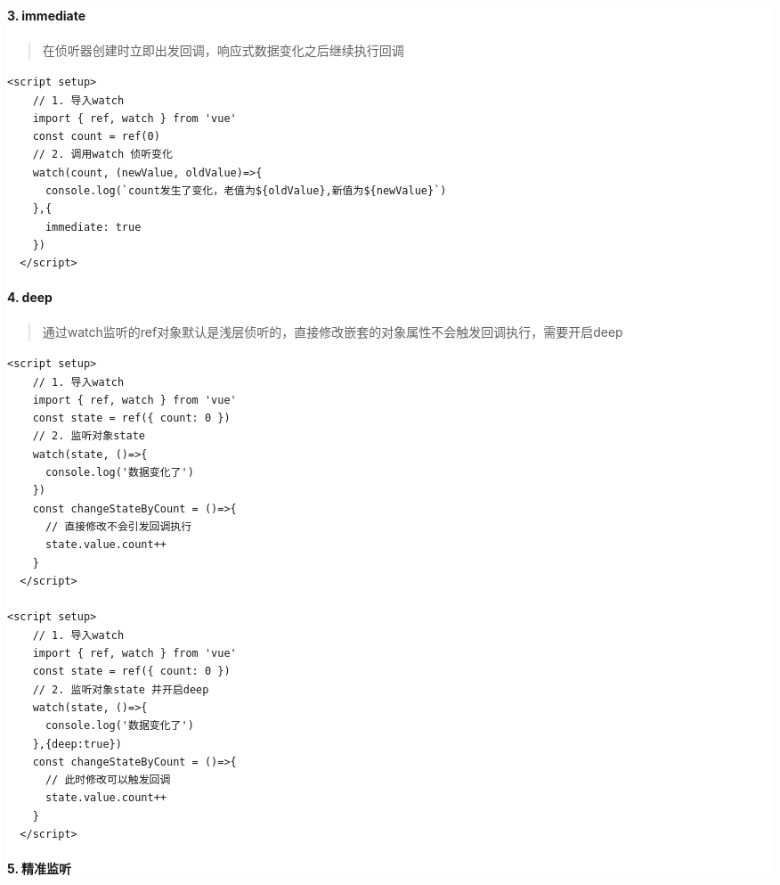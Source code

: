 #### 3. immediate

> 在侦听器创建时立即出发回调，响应式数据变化之后继续执行回调

```vue
<script setup>
    // 1. 导入watch
    import { ref, watch } from 'vue'
    const count = ref(0)
    // 2. 调用watch 侦听变化
    watch(count, (newValue, oldValue)=>{
      console.log(`count发生了变化，老值为${oldValue},新值为${newValue}`)
    },{
      immediate: true
    })
  </script>
```

#### 4. deep

> 通过watch监听的ref对象默认是浅层侦听的，直接修改嵌套的对象属性不会触发回调执行，需要开启deep

```vue
<script setup>
    // 1. 导入watch
    import { ref, watch } from 'vue'
    const state = ref({ count: 0 })
    // 2. 监听对象state
    watch(state, ()=>{
      console.log('数据变化了')
    })
    const changeStateByCount = ()=>{
      // 直接修改不会引发回调执行
      state.value.count++
    }
  </script>

<script setup>
    // 1. 导入watch
    import { ref, watch } from 'vue'
    const state = ref({ count: 0 })
    // 2. 监听对象state 并开启deep
    watch(state, ()=>{
      console.log('数据变化了')
    },{deep:true})
    const changeStateByCount = ()=>{
      // 此时修改可以触发回调
      state.value.count++
    }
  </script>
```

#### 5. 精准监听
